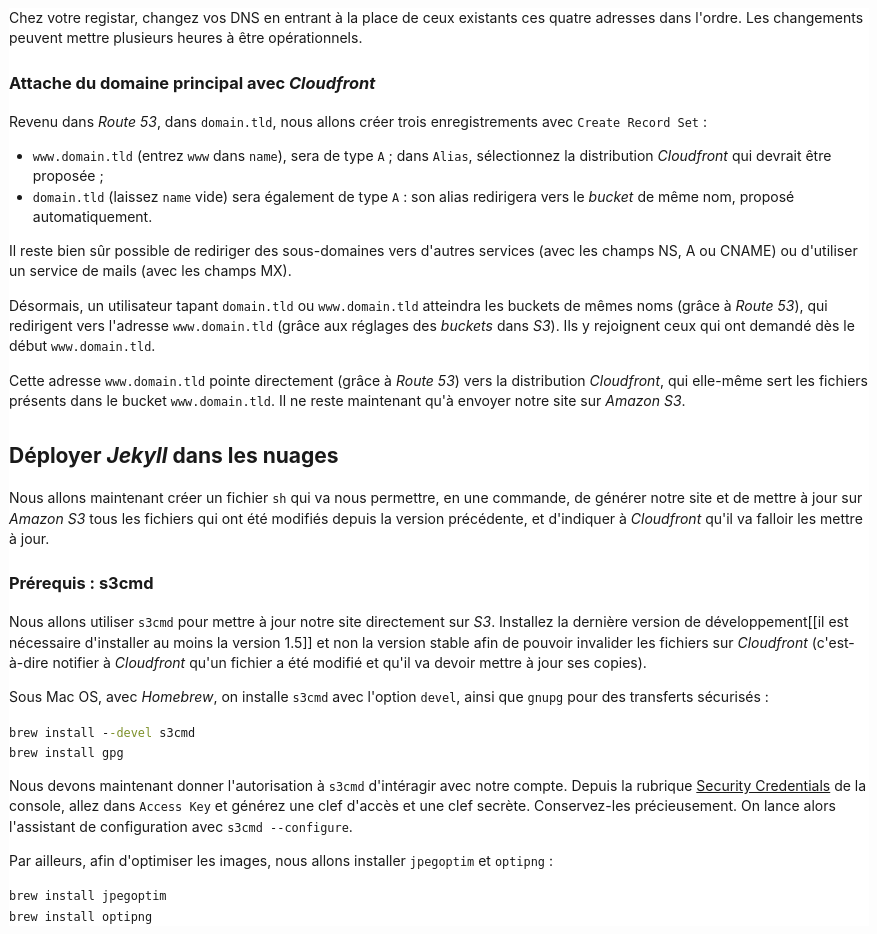 Chez votre registar, changez vos DNS en entrant à la place de ceux existants ces quatre adresses dans l'ordre. Les changements peuvent mettre plusieurs heures à être opérationnels.

### Attache du domaine principal avec *Cloudfront*
Revenu dans *Route 53*, dans `domain.tld`, nous allons créer trois enregistrements avec `Create Record Set` :

* `www.domain.tld` (entrez  `www` dans `name`), sera de type `A` ; dans `Alias`, sélectionnez la distribution *Cloudfront* qui devrait être proposée ;
* `domain.tld` (laissez `name` vide) sera également de type `A` : son alias redirigera vers le *bucket* de même nom, proposé automatiquement.

Il reste bien sûr possible de rediriger des sous-domaines vers d'autres services (avec les champs NS, A ou CNAME) ou d'utiliser un service de mails (avec les champs MX).

Désormais, un utilisateur tapant `domain.tld` ou `www.domain.tld` atteindra les buckets de mêmes noms (grâce à *Route 53*), qui redirigent vers l'adresse `www.domain.tld` (grâce aux réglages des *buckets* dans *S3*). Ils y rejoignent ceux qui ont demandé dès le début `www.domain.tld`.

Cette adresse `www.domain.tld` pointe directement (grâce à *Route 53*) vers la distribution *Cloudfront*, qui elle-même sert les fichiers présents dans le bucket `www.domain.tld`. Il ne reste maintenant qu'à envoyer notre site sur *Amazon S3*.

## Déployer *Jekyll* dans les nuages

Nous allons maintenant créer un fichier `sh` qui va nous permettre, en une commande, de générer notre site et de mettre à jour sur *Amazon S3* tous les fichiers qui ont été modifiés depuis la version précédente, et d'indiquer à *Cloudfront* qu'il va falloir les mettre à jour.

### Prérequis : s3cmd

Nous allons utiliser `s3cmd` pour mettre à jour notre site directement sur *S3*. Installez la dernière version de développement[[il est nécessaire d'installer au moins la version 1.5]] et non la version stable afin de pouvoir invalider les fichiers sur *Cloudfront* (c'est-à-dire notifier à *Cloudfront* qu'un fichier a été modifié et qu'il va devoir mettre à jour ses copies).

Sous Mac OS, avec *Homebrew*, on installe `s3cmd` avec l'option `devel`, ainsi que `gnupg` pour des transferts sécurisés :

```bat
brew install --devel s3cmd
brew install gpg
```

Nous devons maintenant donner l'autorisation à `s3cmd` d'intéragir avec notre compte. Depuis la rubrique [Security Credentials](https://console.aws.amazon.com/iam/home?#security_credential) de la console, allez dans `Access Key` et générez une clef d'accès et une clef secrète. Conservez-les précieusement. On lance alors l'assistant de configuration avec `s3cmd --configure`.

Par ailleurs, afin d'optimiser les images, nous allons installer `jpegoptim` et `optipng` :

```bat
brew install jpegoptim
brew install optipng
```
